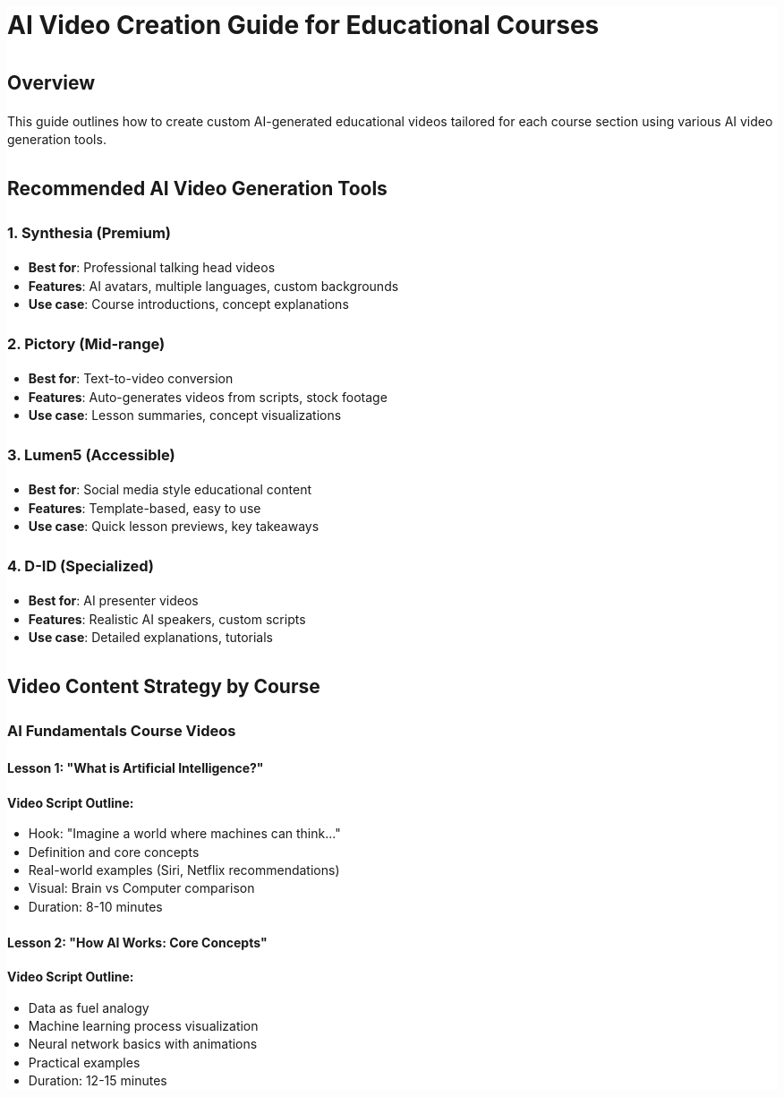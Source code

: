 # AI Video Creation Guide for Educational Courses

## Overview
This guide outlines how to create custom AI-generated educational videos tailored for each course section using various AI video generation tools.

## Recommended AI Video Generation Tools

### 1. **Synthesia** (Premium)
- **Best for**: Professional talking head videos
- **Features**: AI avatars, multiple languages, custom backgrounds
- **Use case**: Course introductions, concept explanations

### 2. **Pictory** (Mid-range)
- **Best for**: Text-to-video conversion
- **Features**: Auto-generates videos from scripts, stock footage
- **Use case**: Lesson summaries, concept visualizations

### 3. **Lumen5** (Accessible)
- **Best for**: Social media style educational content
- **Features**: Template-based, easy to use
- **Use case**: Quick lesson previews, key takeaways

### 4. **D-ID** (Specialized)
- **Best for**: AI presenter videos
- **Features**: Realistic AI speakers, custom scripts
- **Use case**: Detailed explanations, tutorials

## Video Content Strategy by Course

### AI Fundamentals Course Videos

#### Lesson 1: "What is Artificial Intelligence?"
**Video Script Outline:**
- Hook: "Imagine a world where machines can think..."
- Definition and core concepts
- Real-world examples (Siri, Netflix recommendations)
- Visual: Brain vs Computer comparison
- Duration: 8-10 minutes

#### Lesson 2: "How AI Works: Core Concepts"
**Video Script Outline:**
- Data as fuel analogy
- Machine learning process visualization
- Neural network basics with animations
- Practical examples
- Duration: 12-15 minutes
